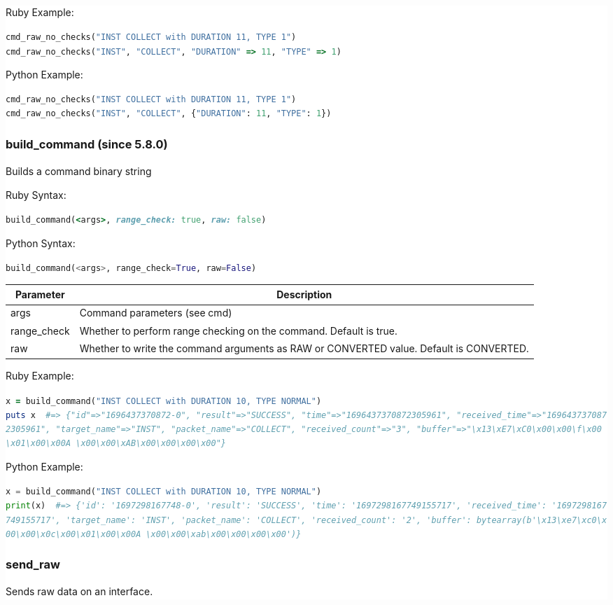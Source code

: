Ruby Example:

```ruby
cmd_raw_no_checks("INST COLLECT with DURATION 11, TYPE 1")
cmd_raw_no_checks("INST", "COLLECT", "DURATION" => 11, "TYPE" => 1)
```

Python Example:

```python
cmd_raw_no_checks("INST COLLECT with DURATION 11, TYPE 1")
cmd_raw_no_checks("INST", "COLLECT", {"DURATION": 11, "TYPE": 1})
```

### build_command (since 5.8.0)

Builds a command binary string

Ruby Syntax:

```ruby
build_command(<args>, range_check: true, raw: false)
```

Python Syntax:

```python
build_command(<args>, range_check=True, raw=False)
```

| Parameter   | Description                                                                             |
| ----------- | --------------------------------------------------------------------------------------- |
| args        | Command parameters (see cmd)                                                            |
| range_check | Whether to perform range checking on the command. Default is true.                      |
| raw         | Whether to write the command arguments as RAW or CONVERTED value. Default is CONVERTED. |

Ruby Example:

```ruby
x = build_command("INST COLLECT with DURATION 10, TYPE NORMAL")
puts x  #=> {"id"=>"1696437370872-0", "result"=>"SUCCESS", "time"=>"1696437370872305961", "received_time"=>"1696437370872305961", "target_name"=>"INST", "packet_name"=>"COLLECT", "received_count"=>"3", "buffer"=>"\x13\xE7\xC0\x00\x00\f\x00\x01\x00\x00A \x00\x00\xAB\x00\x00\x00\x00"}
```

Python Example:

```python
x = build_command("INST COLLECT with DURATION 10, TYPE NORMAL")
print(x)  #=> {'id': '1697298167748-0', 'result': 'SUCCESS', 'time': '1697298167749155717', 'received_time': '1697298167749155717', 'target_name': 'INST', 'packet_name': 'COLLECT', 'received_count': '2', 'buffer': bytearray(b'\x13\xe7\xc0\x00\x00\x0c\x00\x01\x00\x00A \x00\x00\xab\x00\x00\x00\x00')}
```

### send_raw

Sends raw data on an interface.
